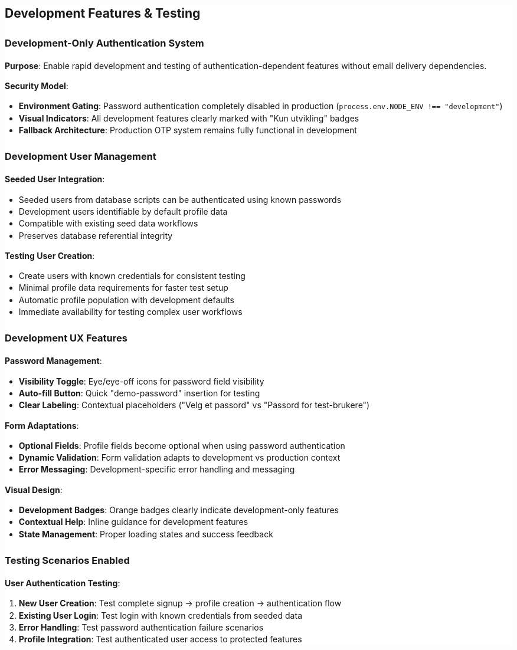 ## Development Features & Testing

### Development-Only Authentication System

**Purpose**: Enable rapid development and testing of authentication-dependent features without email delivery dependencies.

**Security Model**:

- **Environment Gating**: Password authentication completely disabled in production (`process.env.NODE_ENV !== "development"`)
- **Visual Indicators**: All development features clearly marked with "Kun utvikling" badges
- **Fallback Architecture**: Production OTP system remains fully functional in development

### Development User Management

**Seeded User Integration**:

- Seeded users from database scripts can be authenticated using known passwords
- Development users identifiable by default profile data
- Compatible with existing seed data workflows
- Preserves database referential integrity

**Testing User Creation**:

- Create users with known credentials for consistent testing
- Minimal profile data requirements for faster test setup
- Automatic profile population with development defaults
- Immediate availability for testing complex user workflows

### Development UX Features

**Password Management**:

- **Visibility Toggle**: Eye/eye-off icons for password field visibility
- **Auto-fill Button**: Quick "demo-password" insertion for testing
- **Clear Labeling**: Contextual placeholders ("Velg et passord" vs "Passord for test-brukere")

**Form Adaptations**:

- **Optional Fields**: Profile fields become optional when using password authentication
- **Dynamic Validation**: Form validation adapts to development vs production context
- **Error Messaging**: Development-specific error handling and messaging

**Visual Design**:

- **Development Badges**: Orange badges clearly indicate development-only features
- **Contextual Help**: Inline guidance for development features
- **State Management**: Proper loading states and success feedback

### Testing Scenarios Enabled

**User Authentication Testing**:

1. **New User Creation**: Test complete signup → profile creation → authentication flow
2. **Existing User Login**: Test login with known credentials from seeded data
3. **Error Handling**: Test password authentication failure scenarios
4. **Profile Integration**: Test authenticated user access to protected features
